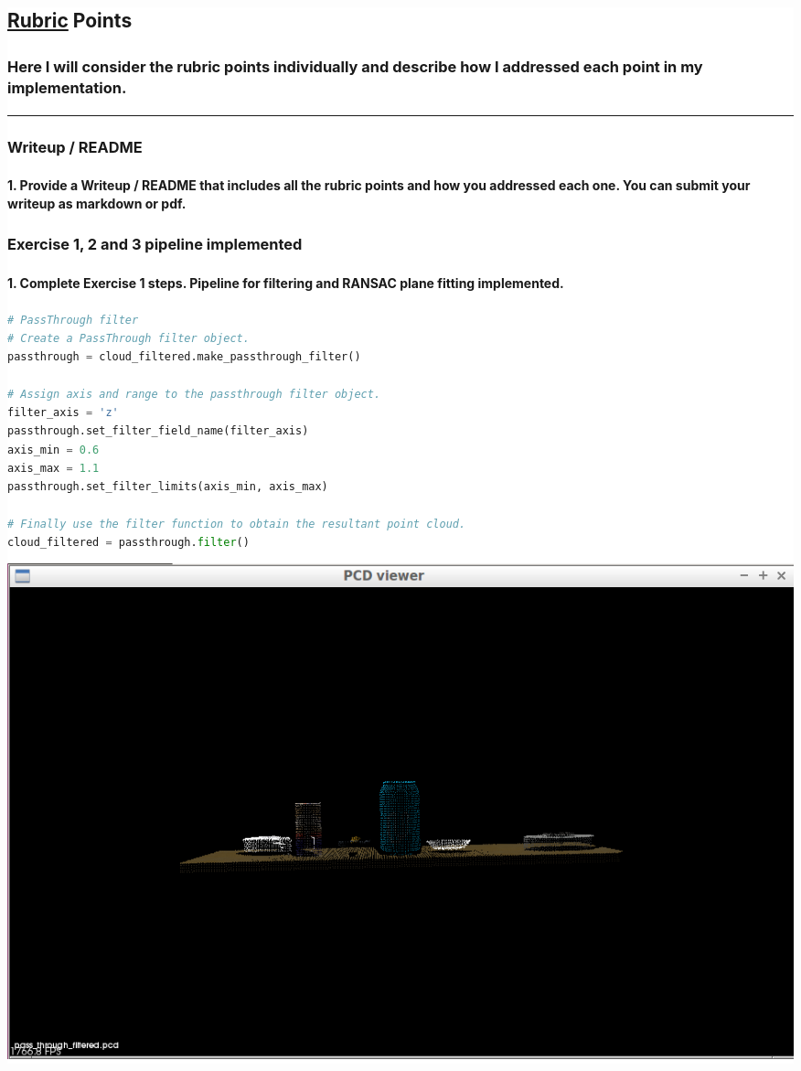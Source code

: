 ## [Rubric](https://review.udacity.com/#!/rubrics/1067/view) Points
### Here I will consider the rubric points individually and describe how I addressed each point in my implementation.  

---
### Writeup / README

#### 1. Provide a Writeup / README that includes all the rubric points and how you addressed each one.  You can submit your writeup as markdown or pdf.  


### Exercise 1, 2 and 3 pipeline implemented
#### 1. Complete Exercise 1 steps. Pipeline for filtering and RANSAC plane fitting implemented.
```python
# PassThrough filter
# Create a PassThrough filter object.
passthrough = cloud_filtered.make_passthrough_filter()

# Assign axis and range to the passthrough filter object.
filter_axis = 'z'
passthrough.set_filter_field_name(filter_axis)
axis_min = 0.6
axis_max = 1.1
passthrough.set_filter_limits(axis_min, axis_max)

# Finally use the filter function to obtain the resultant point cloud.
cloud_filtered = passthrough.filter()
```
![filtering](img/filtering.png)
